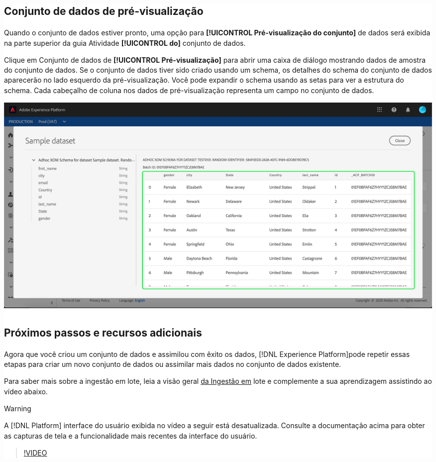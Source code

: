 ## Conjunto de dados de pré-visualização

Quando o conjunto de dados estiver pronto, uma opção para **[!UICONTROL Pré-visualização do conjunto]** de dados será exibida na parte superior da guia Atividade **[!UICONTROL do]** conjunto de dados.

Clique em Conjunto de dados de **[!UICONTROL Pré-visualização]** para abrir uma caixa de diálogo mostrando dados de amostra do conjunto de dados. Se o conjunto de dados tiver sido criado usando um schema, os detalhes do schema do conjunto de dados aparecerão no lado esquerdo da pré-visualização. Você pode expandir o schema usando as setas para ver a estrutura do schema. Cada cabeçalho de coluna nos dados de pré-visualização representa um campo no conjunto de dados.

![Detalhes do conjunto de dados](../images/tutorials/ingest-batch-data/dataset-preview.png)

## Próximos passos e recursos adicionais

Agora que você criou um conjunto de dados e assimilou com êxito os dados, [!DNL Experience Platform]pode repetir essas etapas para criar um novo conjunto de dados ou assimilar mais dados no conjunto de dados existente.

Para saber mais sobre a ingestão em lote, leia a visão geral [da Ingestão em](../batch-ingestion/overview.md) lote e complemente a sua aprendizagem assistindo ao vídeo abaixo.

>[!WARNING]
>
>A [!DNL Platform] interface do usuário exibida no vídeo a seguir está desatualizada. Consulte a documentação acima para obter as capturas de tela e a funcionalidade mais recentes da interface do usuário.

>[!VIDEO](https://video.tv.adobe.com/v/27269?quality=12&learn=on)